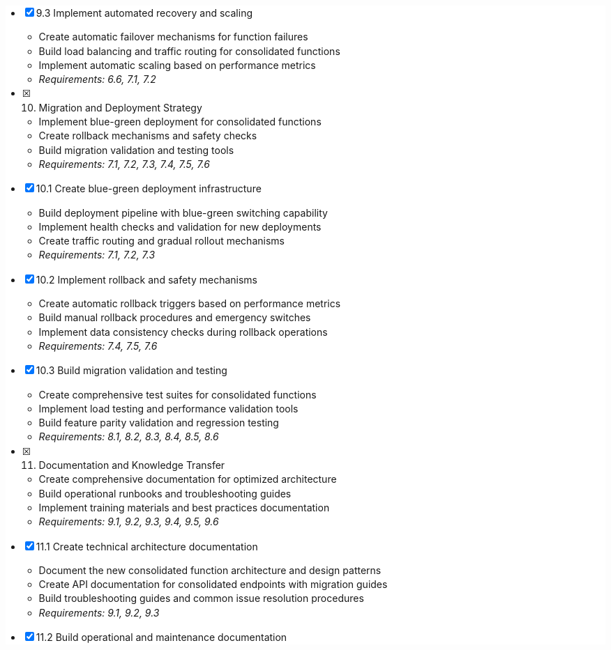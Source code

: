 - [x] 9.3 Implement automated recovery and scaling






  - Create automatic failover mechanisms for function failures
  - Build load balancing and traffic routing for consolidated functions
  - Implement automatic scaling based on performance metrics
  - _Requirements: 6.6, 7.1, 7.2_

- [x] 10. Migration and Deployment Strategy




  - Implement blue-green deployment for consolidated functions
  - Create rollback mechanisms and safety checks
  - Build migration validation and testing tools
  - _Requirements: 7.1, 7.2, 7.3, 7.4, 7.5, 7.6_
- [x] 10.1 Create blue-green deployment infrastructure


  - Build deployment pipeline with blue-green switching capability
  - Implement health checks and validation for new deployments
  - Create traffic routing and gradual rollout mechanisms
  - _Requirements: 7.1, 7.2, 7.3_

- [x] 10.2 Implement rollback and safety mechanisms


  - Create automatic rollback triggers based on performance metrics
  - Build manual rollback procedures and emergency switches
  - Implement data consistency checks during rollback operations
  - _Requirements: 7.4, 7.5, 7.6_

- [x] 10.3 Build migration validation and testing


  - Create comprehensive test suites for consolidated functions
  - Implement load testing and performance validation tools
  - Build feature parity validation and regression testing
  - _Requirements: 8.1, 8.2, 8.3, 8.4, 8.5, 8.6_

- [x] 11. Documentation and Knowledge Transfer




  - Create comprehensive documentation for optimized architecture
  - Build operational runbooks and troubleshooting guides
  - Implement training materials and best practices documentation
  - _Requirements: 9.1, 9.2, 9.3, 9.4, 9.5, 9.6_

- [x] 11.1 Create technical architecture documentation


  - Document the new consolidated function architecture and design patterns
  - Create API documentation for consolidated endpoints with migration guides
  - Build troubleshooting guides and common issue resolution procedures
  - _Requirements: 9.1, 9.2, 9.3_

- [x] 11.2 Build operational and maintenance documentation
